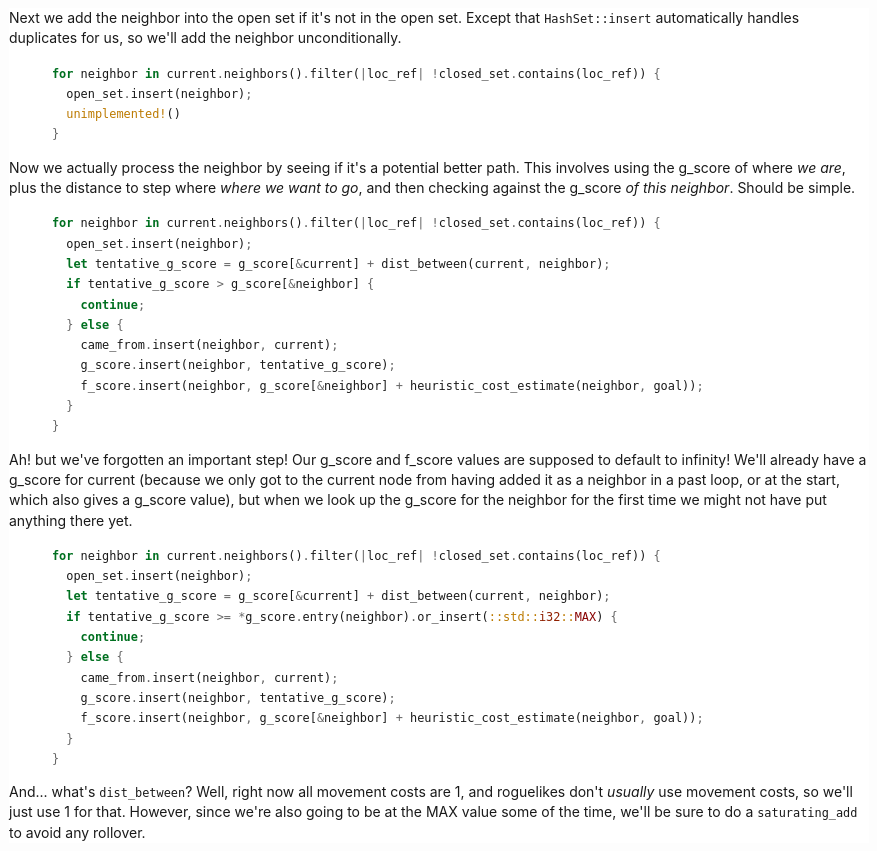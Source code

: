 Next we add the neighbor into the open set if it's not in the open set. Except
that `HashSet::insert` automatically handles duplicates for us, so we'll add the
neighbor unconditionally.

```rust
      for neighbor in current.neighbors().filter(|loc_ref| !closed_set.contains(loc_ref)) {
        open_set.insert(neighbor);
        unimplemented!()
      }
```

Now we actually process the neighbor by seeing if it's a potential better path.
This involves using the g_score of where _we are_, plus the distance to step
where _where we want to go_, and then checking against the g_score _of this
neighbor_. Should be simple.

```rust
      for neighbor in current.neighbors().filter(|loc_ref| !closed_set.contains(loc_ref)) {
        open_set.insert(neighbor);
        let tentative_g_score = g_score[&current] + dist_between(current, neighbor);
        if tentative_g_score > g_score[&neighbor] {
          continue;
        } else {
          came_from.insert(neighbor, current);
          g_score.insert(neighbor, tentative_g_score);
          f_score.insert(neighbor, g_score[&neighbor] + heuristic_cost_estimate(neighbor, goal));
        }
      }
```

Ah! but we've forgotten an important step! Our g_score and f_score values are
supposed to default to infinity! We'll already have a g_score for current
(because we only got to the current node from having added it as a neighbor in a
past loop, or at the start, which also gives a g_score value), but when we look
up the g_score for the neighbor for the first time we might not have put
anything there yet.

```rust
      for neighbor in current.neighbors().filter(|loc_ref| !closed_set.contains(loc_ref)) {
        open_set.insert(neighbor);
        let tentative_g_score = g_score[&current] + dist_between(current, neighbor);
        if tentative_g_score >= *g_score.entry(neighbor).or_insert(::std::i32::MAX) {
          continue;
        } else {
          came_from.insert(neighbor, current);
          g_score.insert(neighbor, tentative_g_score);
          f_score.insert(neighbor, g_score[&neighbor] + heuristic_cost_estimate(neighbor, goal));
        }
      }
```

And... what's `dist_between`? Well, right now all movement costs are 1, and
roguelikes don't _usually_ use movement costs, so we'll just use 1 for that.
However, since we're also going to be at the MAX value some of the time, we'll
be sure to do a `saturating_add` to avoid any rollover.
